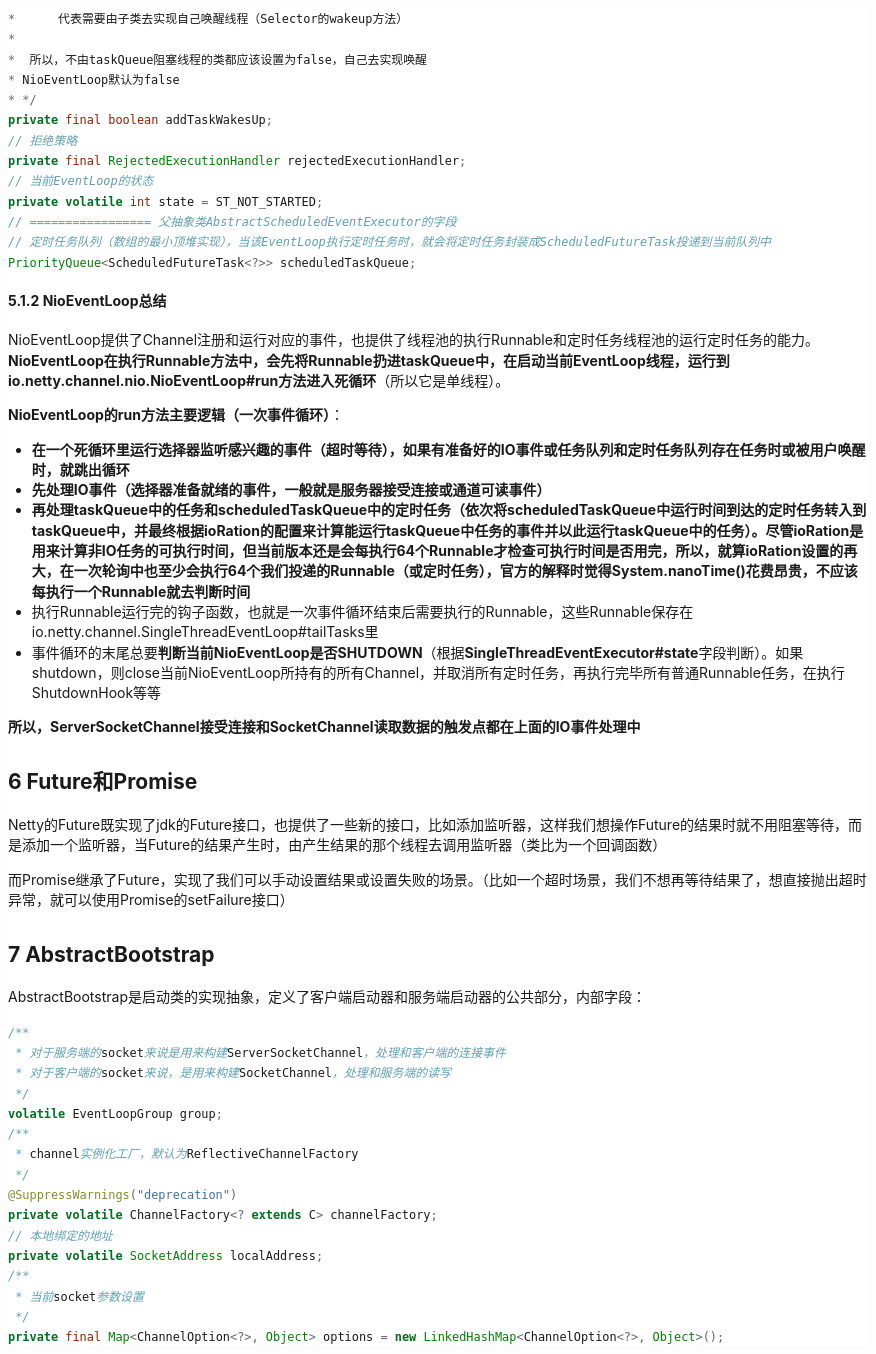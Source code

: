 ```java
*      代表需要由子类去实现自己唤醒线程（Selector的wakeup方法） 
* 
*  所以，不由taskQueue阻塞线程的类都应该设置为false，自己去实现唤醒 
* NioEventLoop默认为false
* */
private final boolean addTaskWakesUp;
// 拒绝策略
private final RejectedExecutionHandler rejectedExecutionHandler;
// 当前EventLoop的状态
private volatile int state = ST_NOT_STARTED;
// ================= 父抽象类AbstractScheduledEventExecutor的字段
// 定时任务队列（数组的最小顶堆实现），当该EventLoop执行定时任务时，就会将定时任务封装成ScheduledFutureTask投递到当前队列中
PriorityQueue<ScheduledFutureTask<?>> scheduledTaskQueue;
```

#### 5.1.2 NioEventLoop总结

​		NioEventLoop提供了Channel注册和运行对应的事件，也提供了线程池的执行Runnable和定时任务线程池的运行定时任务的能力。**NioEventLoop在执行Runnable方法中，会先将Runnable扔进taskQueue中，在启动当前EventLoop线程，运行到io.netty.channel.nio.NioEventLoop#run方法进入死循环**（所以它是单线程）。

**NioEventLoop的run方法主要逻辑（一次事件循环）**：

- **在一个死循环里运行选择器监听感兴趣的事件（超时等待），如果有准备好的IO事件或任务队列和定时任务队列存在任务时或被用户唤醒时，就跳出循环**
- **先处理IO事件（选择器准备就绪的事件，一般就是服务器接受连接或通道可读事件）**
- **再处理taskQueue中的任务和scheduledTaskQueue中的定时任务（依次将scheduledTaskQueue中运行时间到达的定时任务转入到taskQueue中，并最终根据ioRation的配置来计算能运行taskQueue中任务的事件并以此运行taskQueue中的任务）。尽管ioRation是用来计算非IO任务的可执行时间，但当前版本还是会每执行64个Runnable才检查可执行时间是否用完，所以，就算ioRation设置的再大，在一次轮询中也至少会执行64个我们投递的Runnable（或定时任务），官方的解释时觉得System.nanoTime()花费昂贵，不应该每执行一个Runnable就去判断时间**
- 执行Runnable运行完的钩子函数，也就是一次事件循环结束后需要执行的Runnable，这些Runnable保存在io.netty.channel.SingleThreadEventLoop#tailTasks里
- 事件循环的末尾总要**判断当前NioEventLoop是否SHUTDOWN**（根据**SingleThreadEventExecutor#state**字段判断）。如果shutdown，则close当前NioEventLoop所持有的所有Channel，并取消所有定时任务，再执行完毕所有普通Runnable任务，在执行ShutdownHook等等

**所以，ServerSocketChannel接受连接和SocketChannel读取数据的触发点都在上面的IO事件处理中**

## 6 Future和Promise

​	Netty的Future既实现了jdk的Future接口，也提供了一些新的接口，比如添加监听器，这样我们想操作Future的结果时就不用阻塞等待，而是添加一个监听器，当Future的结果产生时，由产生结果的那个线程去调用监听器（类比为一个回调函数）

而Promise继承了Future，实现了我们可以手动设置结果或设置失败的场景。（比如一个超时场景，我们不想再等待结果了，想直接抛出超时异常，就可以使用Promise的setFailure接口）

## 7 AbstractBootstrap

AbstractBootstrap是启动类的实现抽象，定义了客户端启动器和服务端启动器的公共部分，内部字段：

```java
/**
 * 对于服务端的socket来说是用来构建ServerSocketChannel，处理和客户端的连接事件 
 * 对于客户端的socket来说，是用来构建SocketChannel，处理和服务端的读写
 */
volatile EventLoopGroup group;
/**
 * channel实例化工厂，默认为ReflectiveChannelFactory
 */
@SuppressWarnings("deprecation")
private volatile ChannelFactory<? extends C> channelFactory;
// 本地绑定的地址
private volatile SocketAddress localAddress;
/**
 * 当前socket参数设置
 */
private final Map<ChannelOption<?>, Object> options = new LinkedHashMap<ChannelOption<?>, Object>();
```